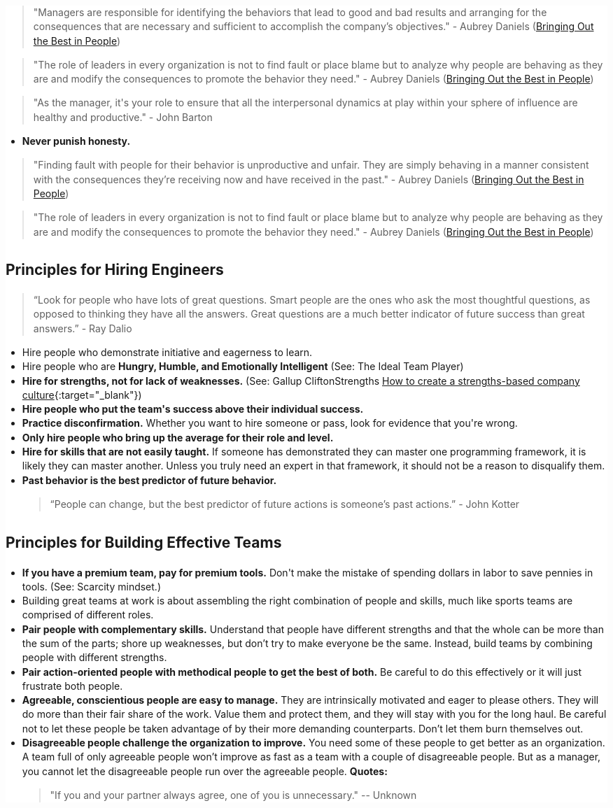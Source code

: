 > "Managers are responsible for identifying the behaviors that lead to good and bad results and arranging for the consequences that are necessary and sufficient to accomplish the company’s objectives." - Aubrey Daniels ([Bringing Out the Best in People](/summaries/bringing-out-the-best-in-people))

> "The role of leaders in every organization is not to find fault or place blame but to analyze why people are behaving as they are and modify the consequences to promote the behavior they need." - Aubrey Daniels ([Bringing Out the Best in People](/summaries/bringing-out-the-best-in-people))

> "As the manager, it's your role to ensure that all the interpersonal dynamics at play within your sphere of influence are healthy and productive." - John Barton

- **Never punish honesty.**

> "Finding fault with people for their behavior is unproductive and unfair. They are simply behaving in a manner consistent with the consequences they’re receiving now and have received in the past." - Aubrey Daniels ([Bringing Out the Best in People](/summaries/bringing-out-the-best-in-people))

> "The role of leaders in every organization is not to find fault or place blame but to analyze why people are behaving as they are and modify the consequences to promote the behavior they need." - Aubrey Daniels ([Bringing Out the Best in People](/summaries/bringing-out-the-best-in-people))

## Principles for Hiring Engineers

> “Look for people who have lots of great questions. Smart people are the ones who ask the most thoughtful questions, as opposed to thinking they have all the answers. Great questions are a much better indicator of future success than great answers.” - Ray Dalio

- Hire people who demonstrate initiative and eagerness to learn.
- Hire people who are **Hungry, Humble, and Emotionally Intelligent** (See: The Ideal Team Player)
- **Hire for strengths, not for lack of weaknesses.** (See: Gallup CliftonStrengths [How to create a strengths-based company culture](https://www.gallup.com/cliftonstrengths/en/290903/how-to-create-strengths-based-company-culture.aspx){:target="\_blank"})
- **Hire people who put the team's success above their individual success.**
- **Practice disconfirmation.** Whether you want to hire someone or pass, look for evidence that you're wrong.
- **Only hire people who bring up the average for their role and level.**
- **Hire for skills that are not easily taught.** If someone has demonstrated they can master one programming framework, it is likely they can master another. Unless you truly need an expert in that framework, it should not be a reason to disqualify them.
- **Past behavior is the best predictor of future behavior.**
  > “People can change, but the best predictor of future actions is someone’s past actions.” - John Kotter

## Principles for Building Effective Teams

- **If you have a premium team, pay for premium tools.** Don't make the mistake of spending dollars in labor to save pennies in tools. (See: Scarcity mindset.)
- Building great teams at work is about assembling the right combination of people and skills, much like sports teams are comprised of different roles.
- **Pair people with complementary skills.** Understand that people have different strengths and that the whole can be more than the sum of the parts; shore up weaknesses, but don’t try to make everyone be the same. Instead, build teams by combining people with different strengths.
- **Pair action-oriented people with methodical people to get the best of both.** Be careful to do this effectively or it will just frustrate both people.
- **Agreeable, conscientious people are easy to manage.** They are intrinsically motivated and eager to please others. They will do more than their fair share of the work. Value them and protect them, and they will stay with you for the long haul. Be careful not to let these people be taken advantage of by their more demanding counterparts. Don’t let them burn themselves out.
- **Disagreeable people challenge the organization to improve.** You need some of these people to get better as an organization. A team full of only agreeable people won’t improve as fast as a team with a couple of disagreeable people. But as a manager, you cannot let the disagreeable people run over the agreeable people.
  **Quotes:**
  > "If you and your partner always agree, one of you is unnecessary." -- Unknown
